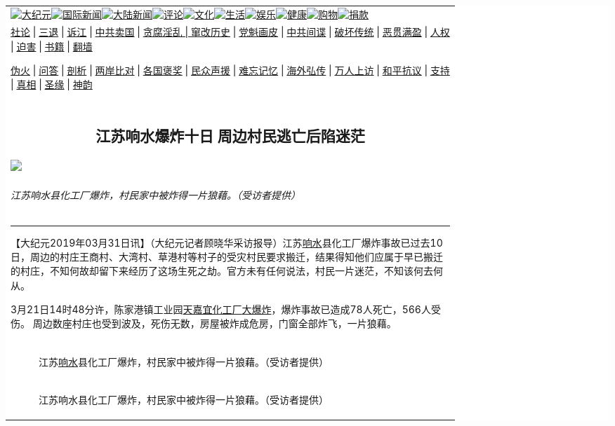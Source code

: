 <a name="1" id="1" target="_blank"></a><span id="1"></span>
<table border="0"><tr><td colspan="2" VALIGN=TOP><a href="https://github.com/asdfgt5/djy/blob/master/gb/nsc413.md#1"><img src="https://raw.githubusercontent.com/asdfgt5/1/master/t/djy/1.jpg" title="大纪元"></a><a href="https://github.com/asdfgt5/djy/blob/master/gb/n24hr.md#1"><img src="https://raw.githubusercontent.com/asdfgt5/1/master/t/djy/3.jpg" title="国际新闻"></a><a href="https://github.com/asdfgt5/djy/blob/master/gb/nsc413.md#1"><img src="https://raw.githubusercontent.com/asdfgt5/1/master/t/djy/4.jpg" title="大陆新闻"></a><a href="https://github.com/asdfgt5/djy/blob/master/gb/news392.md#1"><img src="https://raw.githubusercontent.com/asdfgt5/1/master/t/djy/5.jpg" title="评论"></a><a href="https://github.com/asdfgt5/djy/blob/master/gb/news2007.md#1"><img src="https://raw.githubusercontent.com/asdfgt5/1/master/t/djy/6.jpg" title="文化"></a><a href="https://github.com/asdfgt5/djy/blob/master/gb/news2008.md#1"><img src="https://raw.githubusercontent.com/asdfgt5/1/master/t/djy/7.jpg" title="生活"></a><a href="https://github.com/asdfgt5/djy/blob/master/gb/ncyule.md#1"><img src="https://raw.githubusercontent.com/asdfgt5/1/master/t/djy/8.jpg" title="娱乐"></a><a href="https://github.com/asdfgt5/djy/blob/master/gb/nsc1002.md#1"><img src="https://raw.githubusercontent.com/asdfgt5/1/master/t/djy/9.jpg" title="健康"><a href="https://www.youlucky.com"><img src="https://raw.githubusercontent.com/asdfgt5/1/master/t/djy/10.jpg" title="购物"></a><a href="https://www.supportepoch.org/donation?utm_medium=epochtimes&utm_source=referral&utm_campaign=donate_button_djyhomepage"><img src="https://raw.githubusercontent.com/asdfgt5/1/master/t/djy/12.jpg" title="捐款"></a></td></tr>
<tr><td colspan="2" VALIGN=TOP><a target="_blank" href="https://git.io/fjCRf">社论</a> | <a target="_blank" href="https://github.com/asdfgt5/djy/blob/master/gb/nf5657.md#1">三退</a> | <a target="_blank" href="https://github.com/asdfgt5/djy/blob/master/gb/nf6123.md#1">诉江</a> | <a target="_blank" href="https://github.com/asdfgt5/djy/blob/master/gb/nf1176117.md#1">中共卖国</a> | <a target="_blank" href="https://github.com/asdfgt5/djy/blob/master/gb/nf5773.md#1">贪腐淫乱 | <a target="_blank" href="https://github.com/asdfgt5/djy/blob/master/gb/nf1176115.md#1">窜改历史</a> | <a target="_blank" href="https://github.com/asdfgt5/djy/blob/master/gb/nf1176107.md#1">党魁画皮</a> | <a target="_blank" href="https://github.com/asdfgt5/djy/blob/master/gb/nf1320400.md#1">中共间谍</a> | <a target="_blank" href="https://github.com/asdfgt5/djy/blob/master/gb/nf1176114.md#1">破坏传统</a> | <a target="_blank" href="https://github.com/asdfgt5/djy/blob/master/gb/nf5287.md#1">恶贯满盈</a> | <a target="_blank" href="https://github.com/asdfgt5/djy/blob/master/gb/ncid278.md#1">人权</a> | <a target="_blank" href="https://github.com/asdfgt5/djy/blob/master/gb/nf1176111.md#1">迫害</a> | <a target="_blank" href="https://github.com/asdfgt5/djy/blob/master/gb/nf1235328.md#1">书籍</a> | <a target="_blank" href="https://github.com/asdfgt5/fq/blob/master/README.md?zsrh#1">翻墙</a></p><p><a target="_blank" href="https://github.com/asdfgt5/djy/blob/master/gb/nf5562.md#1">伪火</a> | <a target="_blank" href="https://github.com/asdfgt5/djy/blob/master/gb/nf4378.md#1">问答</a> | <a target="_blank" href="https://github.com/asdfgt5/djy/blob/master/gb/nf5792.md#1">剖析</a> | <a target="_blank" href="https://github.com/asdfgt5/djy/blob/master/gb/nf5735.md#1">两岸比对</a> | <a target="_blank" href="https://github.com/asdfgt5/djy/blob/master/gb/nf6119.md#1">各国褒奖</a> | <a target="_blank" href="https://github.com/asdfgt5/djy/blob/master/gb/nf6120.md#1">民众声援</a> | <a target="_blank" href="https://github.com/asdfgt5/djy/blob/master/gb/nf1188594.md#1">难忘记忆</a> | <a target="_blank" href="https://github.com/asdfgt5/djy/blob/master/gb/nf3180.md#1">海外弘传</a> | <a target="_blank" href="https://github.com/asdfgt5/djy/blob/master/gb/nf5410.md#1">万人上访</a> | <a target="_blank" href="https://github.com/asdfgt5/ntdtv/blob/master/gb/prog1530_1.md#1">和平抗议</a> | <a target="_blank" href="https://github.com/asdfgt5/djy/blob/master/gb/nf4386.md#1">支持</a> | <a target="_blank" href="https://github.com/asdfgt5/djy/blob/master/gb/nf4389.md#1">真相</a> | <a target="_blank" href="https://github.com/asdfgt5/djy/blob/master/gb/nf5790.md#1">圣缘</a> | <a target="_blank" href="https://github.com/asdfgt5/djy/blob/master/gb/nf4786.md#1">神韵</a></td></tr>
<tr><td VALIGN=TOP width="626"><h2 align=center>江苏响水爆炸十日 周边村民逃亡后陷迷茫</h2>
<img src="http://i.epochtimes.com/assets/uploads/2019/03/3-37-600x400.jpg" />
<h6>江苏响水县化工厂爆炸，村民家中被炸得一片狼藉。（受访者提供）
</h6>
<hr>
<p>【大纪元2019年03月31日讯】（大纪元记者顾晓华采访报导）江苏<a href="https://github.com/asdfgt5/djy/blob/master/gb/tag/%E5%93%8D%E6%B0%B4.md">响水</a>县化工厂爆炸事故已过去10日，周边的村庄王商村、大湾村、草港村等村子的受灾村民要求搬迁，结果得知他们应属于早已搬迁的村庄，不知何故却留下来经历了这场生死之劫。官方未有任何说法，村民一片迷茫，不知该何去何从。</p>
<p>3月21日14时48分许，陈家港镇工业园<a href="https://github.com/asdfgt5/djy/blob/master/gb/tag/%E5%A4%A9%E5%98%89%E5%AE%9C%E5%8C%96%E5%B7%A5%E5%8E%82.md">天嘉宜化工厂</a><a href="https://github.com/asdfgt5/djy/blob/master/gb/tag/%E5%A4%A7%E7%88%86%E7%82%B8.md">大爆炸</a>，爆炸事故已造成78人死亡，566人受伤。 周边数座村庄也受到波及，死伤无数，房屋被炸成危房，门窗全部炸飞，一片狼藉。</p>
<figure id="attachment_11151629" style="width: 450px" class="wp-caption aligncenter"><a href="http://i.epochtimes.com/assets/uploads/2019/03/2-49.jpg"><img class="size-medium wp-image-11151629" src="http://i.epochtimes.com/assets/uploads/2019/03/2-49-450x800.jpg" alt="" width="450" b="800" /></a><figcaption class="wp-caption-text">江苏<a href="https://github.com/asdfgt5/djy/blob/master/gb/tag/%E5%93%8D%E6%B0%B4.md">响水</a>县化工厂爆炸，村民家中被炸得一片狼藉。（受访者提供）</figcaption></figure>
<figure id="attachment_11151631" style="width: 450px" class="wp-caption aligncenter"><a href="http://i.epochtimes.com/assets/uploads/2019/03/4-18.jpg"><img class="size-medium wp-image-11151631" src="http://i.epochtimes.com/assets/uploads/2019/03/4-18-450x800.jpg" alt="" width="450" b="800" /></a><figcaption class="wp-caption-text">江苏响水县化工厂爆炸，村民家中被炸得一片狼藉。（受访者提供）</figcaption></figure>